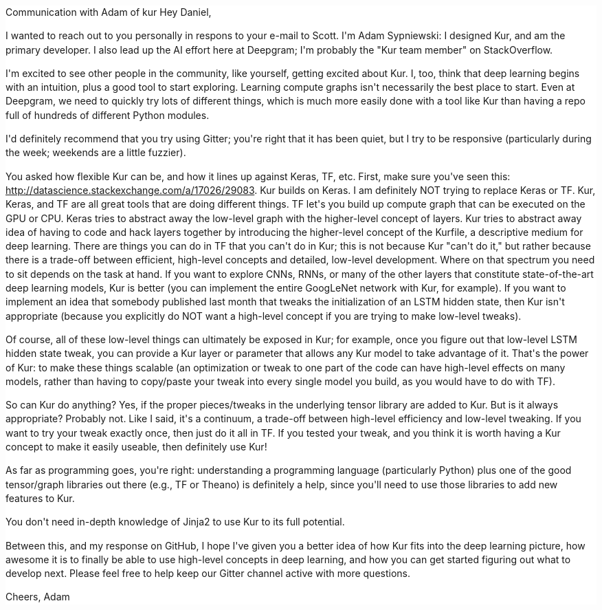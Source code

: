 Communication with Adam of kur
Hey Daniel,

I wanted to reach out to you personally in respons to your e-mail to Scott. I'm Adam Sypniewski: I designed Kur, and am the primary developer. I also lead up the AI effort here at Deepgram; I'm probably the "Kur team member" on StackOverflow.

I'm excited to see other people in the community, like yourself, getting excited about Kur. I, too, think that deep learning begins with an intuition, plus a good tool to start exploring. Learning compute graphs isn't necessarily the best place to start. Even at Deepgram, we need to quickly try lots of different things, which is much more easily done with a tool like Kur than having a repo full of hundreds of different Python modules.

I'd definitely recommend that you try using Gitter; you're right that it has been quiet, but I try to be responsive (particularly during the week; weekends are a little fuzzier).

You asked how flexible Kur can be, and how it lines up against Keras, TF, etc. First, make sure you've seen this: http://datascience.stackexchange.com/a/17026/29083. Kur builds on Keras. I am definitely NOT trying to replace Keras or TF. Kur, Keras, and TF are all great tools that are doing different things. TF let's you build up compute graph that can be executed on the GPU or CPU. Keras tries to abstract away the low-level graph with the higher-level concept of layers. Kur tries to abstract away idea of having to code and hack layers together by introducing the higher-level concept of the Kurfile, a descriptive medium for deep learning. There are things you can do in TF that you can't do in Kur; this is not because Kur "can't do it," but rather because there is a trade-off between efficient, high-level concepts and detailed, low-level development. Where on that spectrum you need to sit depends on the task at hand. If you want to explore CNNs, RNNs, or many of the other layers that constitute state-of-the-art deep learning models, Kur is better (you can implement the entire GoogLeNet network with Kur, for example). If you want to implement an idea that somebody published last month that tweaks the initialization of an LSTM hidden state, then Kur isn't appropriate (because you explicitly do NOT want a high-level concept if you are trying to make low-level tweaks).

Of course, all of these low-level things can ultimately be exposed in Kur; for example, once you figure out that low-level LSTM hidden state tweak, you can provide a Kur layer or parameter that allows any Kur model to take advantage of it. That's the power of Kur: to make these things scalable (an optimization or tweak to one part of the code can have high-level effects on many models, rather than having to copy/paste your tweak into every single model you build, as you would have to do with TF).

So can Kur do anything? Yes, if the proper pieces/tweaks in the underlying tensor library are added to Kur. But is it always appropriate? Probably not. Like I said, it's a continuum, a trade-off between high-level efficiency and low-level tweaking. If you want to try your tweak exactly once, then just do it all in TF. If you tested your tweak, and you think it is worth having a Kur concept to make it easily useable, then definitely use Kur!

As far as programming goes, you're right: understanding a programming language (particularly Python) plus one of the good tensor/graph libraries out there (e.g., TF or Theano) is definitely a help, since you'll need to use those libraries to add new features to Kur.

You don't need in-depth knowledge of Jinja2 to use Kur to its full potential.

Between this, and my response on GitHub, I hope I've given you a better idea of how Kur fits into the deep learning picture, how awesome it is to finally be able to use high-level concepts in deep learning, and how you can get started figuring out what to develop next. Please feel free to help keep our Gitter channel active with more questions.

Cheers,
Adam
